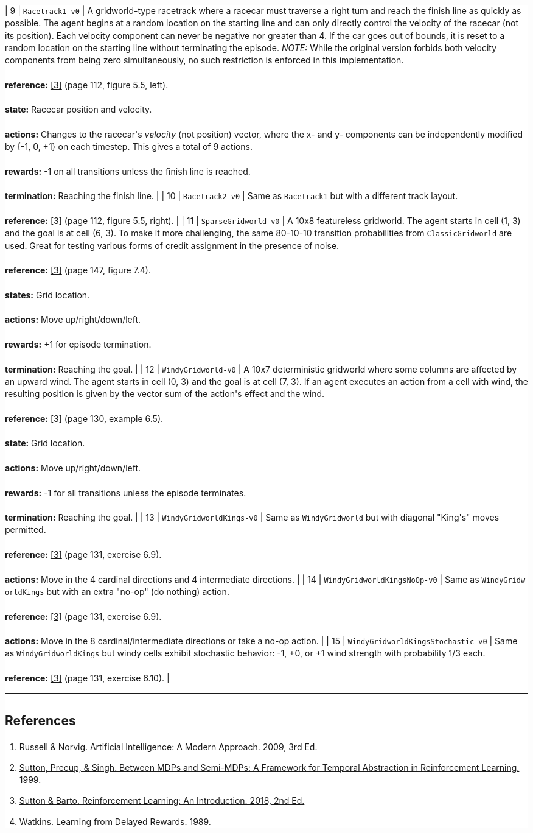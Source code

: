 | 9 | `Racetrack1-v0` | A gridworld-type racetrack where a racecar must traverse a right turn and reach the finish line as quickly as possible. The agent begins at a random location on the starting line and can only directly control the velocity of the racecar (not its position). Each velocity component can never be negative nor greater than 4. If the car goes out of bounds, it is reset to a random location on the starting line without terminating the episode. *NOTE:* While the original version forbids both velocity components from being zero simultaneously, no such restriction is enforced in this implementation.<br><br>**reference:** [[3]](#references) (page 112, figure 5.5, left).<br><br>**state:** Racecar position and velocity.<br><br>**actions:** Changes to the racecar's *velocity* (not position) vector, where the x- and y- components can be independently modified by {-1, 0, +1} on each timestep. This gives a total of 9 actions.<br><br>**rewards:** -1 on all transitions unless the finish line is reached.<br><br>**termination:** Reaching the finish line. |
| 10 | `Racetrack2-v0` | Same as `Racetrack1` but with a different track layout.<br><br>**reference:** [[3]](#references) (page 112, figure 5.5, right). |
| 11 | `SparseGridworld-v0` | A 10x8 featureless gridworld. The agent starts in cell (1, 3) and the goal is at cell (6, 3). To make it more challenging, the same 80-10-10 transition probabilities from `ClassicGridworld` are used. Great for testing various forms of credit assignment in the presence of noise.<br><br>**reference:** [[3]](#references) (page 147, figure 7.4).<br><br>**states:** Grid location.<br><br>**actions:** Move up/right/down/left.<br><br>**rewards:** +1 for episode termination.<br><br>**termination:** Reaching the goal. |
| 12 | `WindyGridworld-v0` | A 10x7 deterministic gridworld where some columns are affected by an upward wind. The agent starts in cell (0, 3) and the goal is at cell (7, 3). If an agent executes an action from a cell with wind, the resulting position is given by the vector sum of the action's effect and the wind.<br><br>**reference:** [[3]](#references) (page 130, example 6.5).<br><br>**state:** Grid location.<br><br>**actions:** Move up/right/down/left.<br><br>**rewards:** -1 for all transitions unless the episode terminates.<br><br>**termination:** Reaching the goal. |
| 13 | `WindyGridworldKings-v0` | Same as `WindyGridworld` but with diagonal "King's" moves permitted.<br><br>**reference:** [[3]](#references) (page 131, exercise 6.9).<br><br>**actions:** Move in the 4 cardinal directions and 4 intermediate directions. |
| 14 | `WindyGridworldKingsNoOp-v0` | Same as `WindyGridworldKings` but with an extra "no-op" (do nothing) action.<br><br>**reference:** [[3]](#references) (page 131, exercise 6.9).<br><br>**actions:** Move in the 8 cardinal/intermediate directions or take a no-op action. |
| 15 | `WindyGridworldKingsStochastic-v0` | Same as `WindyGridworldKings` but windy cells exhibit stochastic behavior: -1, +0, or +1 wind strength with probability 1/3 each.<br><br>**reference:** [[3]](#references) (page 131, exercise 6.10). |


---

## References

1. [Russell & Norvig. Artificial Intelligence: A Modern Approach. 2009, 3rd Ed.](https://cs.calvin.edu/courses/cs/344/kvlinden/resources/AIMA-3rd-edition.pdf)

1. [Sutton, Precup, & Singh. Between MDPs and Semi-MDPs: A Framework for Temporal Abstraction in Reinforcement Learning. 1999.](https://people.cs.umass.edu/~barto/courses/cs687/Sutton-Precup-Singh-AIJ99.pdf)

1. [Sutton & Barto. Reinforcement Learning: An Introduction. 2018, 2nd Ed.](http://incompleteideas.net/book/RLbook2020.pdf)

1. [Watkins. Learning from Delayed Rewards. 1989.](http://www.cs.rhul.ac.uk/~chrisw/new_thesis.pdf)
